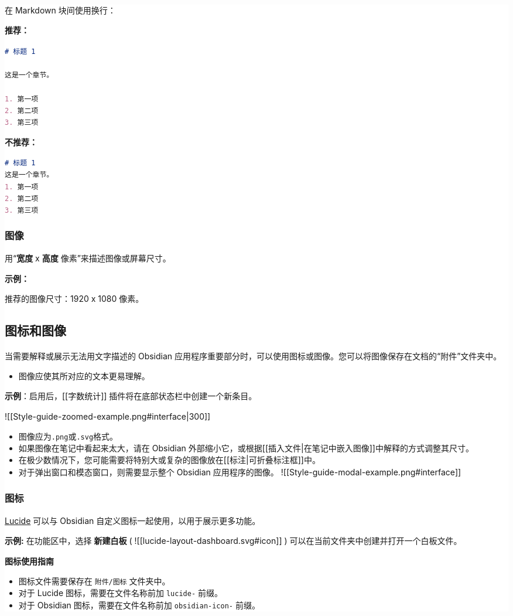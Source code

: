 在 Markdown 块间使用换行：

**推荐：**

```md
# 标题 1

这是一个章节。

1. 第一项
2. 第二项
3. 第三项
```

**不推荐：**

```md
# 标题 1
这是一个章节。
1. 第一项
2. 第二项
3. 第三项
```

### 图像

用“**宽度** x **高度** 像素”来描述图像或屏幕尺寸。

**示例：**

推荐的图像尺寸：1920 x 1080 像素。

## 图标和图像

当需要解释或展示无法用文字描述的 Obsidian 应用程序重要部分时，可以使用图标或图像。您可以将图像保存在文档的“附件”文件夹中。

- 图像应使其所对应的文本更易理解。

 **示例**：启用后，[[字数统计]] 插件将在底部状态栏中创建一个新条目。

![[Style-guide-zoomed-example.png#interface|300]]

- 图像应为`.png`或`.svg`格式。
- 如果图像在笔记中看起来太大，请在 Obsidian 外部缩小它，或根据[[插入文件|在笔记中嵌入图像]]中解释的方式调整其尺寸。
- 在极少数情况下，您可能需要将特别大或复杂的图像放在[[标注|可折叠标注框]]中。
- 对于弹出窗口和模态窗口，则需要显示整个 Obsidian 应用程序的图像。 ![[Style-guide-modal-example.png#interface]]

### 图标

[Lucide](https://lucide.dev/icons/) 可以与 Obsidian 自定义图标一起使用，以用于展示更多功能。

**示例:** 在功能区中，选择 **新建白板** ( ![[lucide-layout-dashboard.svg#icon]] ) 可以在当前文件夹中创建并打开一个白板文件。

**图标使用指南**

- 图标文件需要保存在 `附件/图标` 文件夹中。
- 对于 Lucide 图标，需要在文件名称前加 `lucide-` 前缀。
- 对于 Obsidian 图标，需要在文件名称前加 `obsidian-icon-` 前缀。
